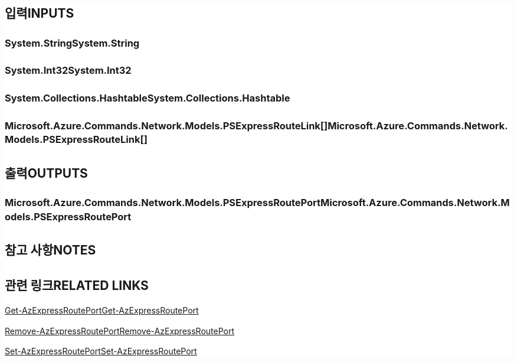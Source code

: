 ## <span data-ttu-id="8b25d-147">입력</span><span class="sxs-lookup"><span data-stu-id="8b25d-147">INPUTS</span></span>

### <span data-ttu-id="8b25d-148">System.String</span><span class="sxs-lookup"><span data-stu-id="8b25d-148">System.String</span></span>

### <span data-ttu-id="8b25d-149">System.Int32</span><span class="sxs-lookup"><span data-stu-id="8b25d-149">System.Int32</span></span>

### <span data-ttu-id="8b25d-150">System.Collections.Hashtable</span><span class="sxs-lookup"><span data-stu-id="8b25d-150">System.Collections.Hashtable</span></span>

### <span data-ttu-id="8b25d-151">Microsoft.Azure.Commands.Network.Models.PSExpressRouteLink[]</span><span class="sxs-lookup"><span data-stu-id="8b25d-151">Microsoft.Azure.Commands.Network.Models.PSExpressRouteLink[]</span></span>

## <span data-ttu-id="8b25d-152">출력</span><span class="sxs-lookup"><span data-stu-id="8b25d-152">OUTPUTS</span></span>

### <span data-ttu-id="8b25d-153">Microsoft.Azure.Commands.Network.Models.PSExpressRoutePort</span><span class="sxs-lookup"><span data-stu-id="8b25d-153">Microsoft.Azure.Commands.Network.Models.PSExpressRoutePort</span></span>

## <span data-ttu-id="8b25d-154">참고 사항</span><span class="sxs-lookup"><span data-stu-id="8b25d-154">NOTES</span></span>

## <span data-ttu-id="8b25d-155">관련 링크</span><span class="sxs-lookup"><span data-stu-id="8b25d-155">RELATED LINKS</span></span>

[<span data-ttu-id="8b25d-156">Get-AzExpressRoutePort</span><span class="sxs-lookup"><span data-stu-id="8b25d-156">Get-AzExpressRoutePort</span></span>](./Get-AzExpressRoutePort.md)

[<span data-ttu-id="8b25d-157">Remove-AzExpressRoutePort</span><span class="sxs-lookup"><span data-stu-id="8b25d-157">Remove-AzExpressRoutePort</span></span>](./Remove-AzExpressRoutePort.md)

[<span data-ttu-id="8b25d-158">Set-AzExpressRoutePort</span><span class="sxs-lookup"><span data-stu-id="8b25d-158">Set-AzExpressRoutePort</span></span>](./Set-AzExpressRoutePort.md)
